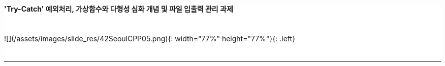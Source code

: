 #### 'Try-Catch' 예외처리, 가상함수와 다형성 심화 개념 및 파일 입출력 관리 과제
  <br>
![](/assets/images/slide_res/42SeoulCPP05.png){: width="77%" height="77%"}{: .left}
  <br><br>

---